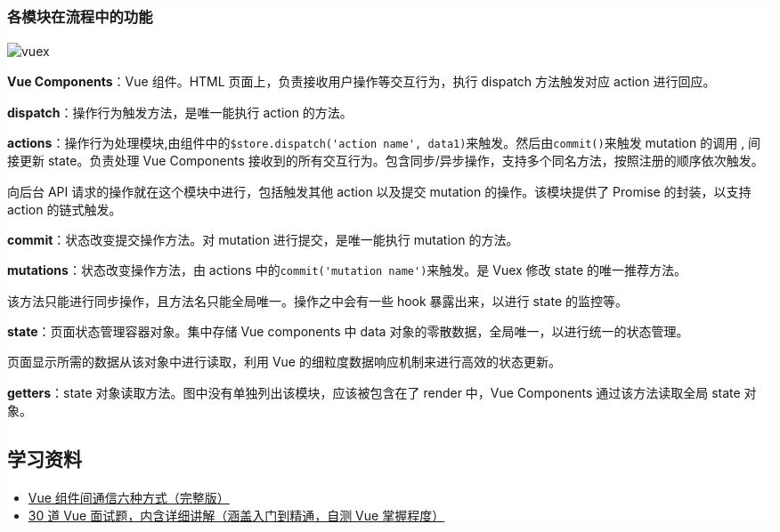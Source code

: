 ### 各模块在流程中的功能

![vuex](https://vuex.vuejs.org/vuex.png)

**Vue Components**：Vue 组件。HTML 页面上，负责接收用户操作等交互行为，执行 dispatch 方法触发对应 action 进行回应。

**dispatch**：操作行为触发方法，是唯一能执行 action 的方法。

**actions**：操作行为处理模块,由组件中的`$store.dispatch('action name', data1)`来触发。然后由`commit()`来触发 mutation 的调用 , 间接更新 state。负责处理 Vue Components 接收到的所有交互行为。包含同步/异步操作，支持多个同名方法，按照注册的顺序依次触发。

向后台 API 请求的操作就在这个模块中进行，包括触发其他 action 以及提交 mutation 的操作。该模块提供了 Promise 的封装，以支持 action 的链式触发。

**commit**：状态改变提交操作方法。对 mutation 进行提交，是唯一能执行 mutation 的方法。

**mutations**：状态改变操作方法，由 actions 中的`commit('mutation name')`来触发。是 Vuex 修改 state 的唯一推荐方法。

该方法只能进行同步操作，且方法名只能全局唯一。操作之中会有一些 hook 暴露出来，以进行 state 的监控等。

**state**：页面状态管理容器对象。集中存储 Vue components 中 data 对象的零散数据，全局唯一，以进行统一的状态管理。

页面显示所需的数据从该对象中进行读取，利用 Vue 的细粒度数据响应机制来进行高效的状态更新。

**getters**：state 对象读取方法。图中没有单独列出该模块，应该被包含在了 render 中，Vue Components 通过该方法读取全局 state 对象。

## 学习资料

- [Vue 组件间通信六种方式（完整版）](https://juejin.im/post/5cde0b43f265da03867e78d3#heading-17)
- [30 道 Vue 面试题，内含详细讲解（涵盖入门到精通，自测 Vue 掌握程度）](https://juejin.im/post/5d59f2a451882549be53b170)
